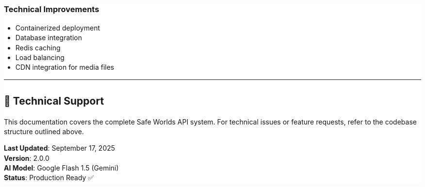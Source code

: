 ### **Technical Improvements**
- Containerized deployment
- Database integration
- Redis caching
- Load balancing
- CDN integration for media files

---

## **📧 Technical Support**

This documentation covers the complete Safe Worlds API system. For technical issues or feature requests, refer to the codebase structure outlined above.

**Last Updated**: September 17, 2025  
**Version**: 2.0.0  
**AI Model**: Google Flash 1.5 (Gemini)  
**Status**: Production Ready ✅
